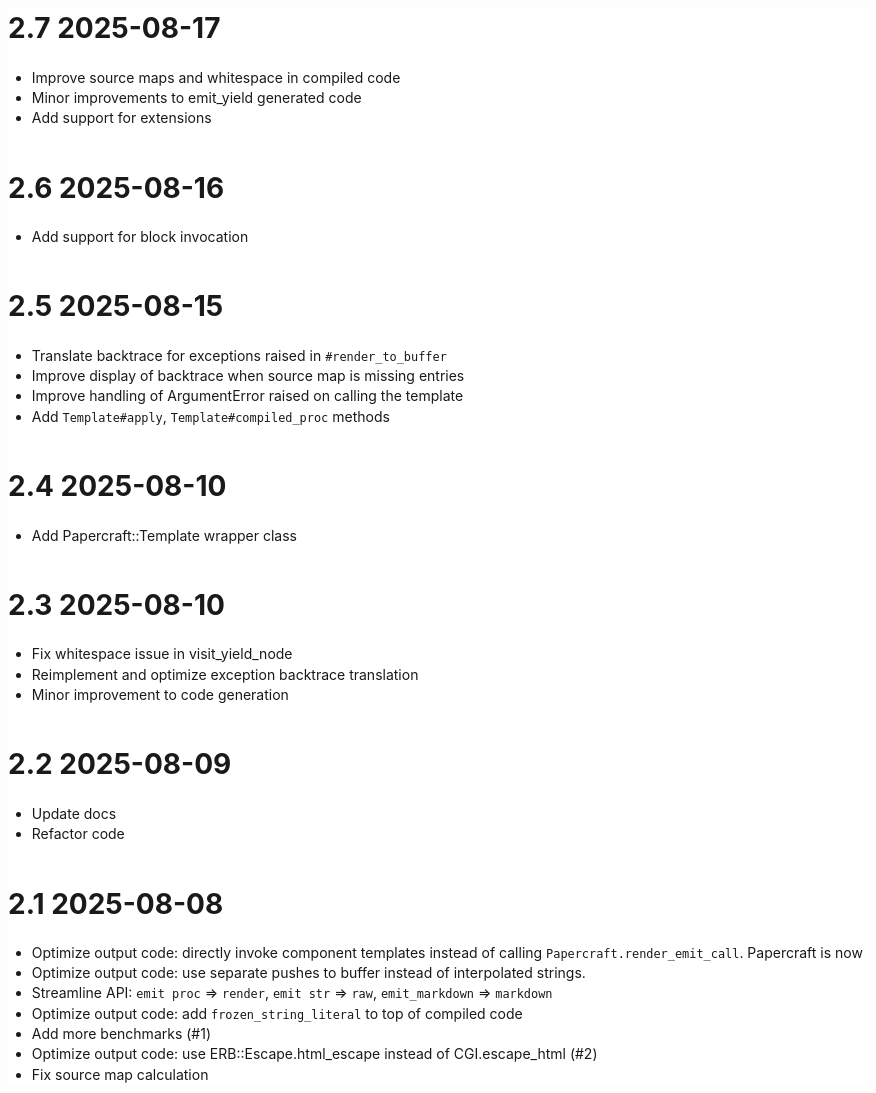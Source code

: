 # 2.7 2025-08-17

- Improve source maps and whitespace in compiled code
- Minor improvements to emit_yield generated code
- Add support for extensions

# 2.6 2025-08-16

- Add support for block invocation

# 2.5 2025-08-15

- Translate backtrace for exceptions raised in `#render_to_buffer`
- Improve display of backtrace when source map is missing entries
- Improve handling of ArgumentError raised on calling the template
- Add `Template#apply`, `Template#compiled_proc` methods

# 2.4 2025-08-10

- Add Papercraft::Template wrapper class

# 2.3 2025-08-10

- Fix whitespace issue in visit_yield_node
- Reimplement and optimize exception backtrace translation
- Minor improvement to code generation

# 2.2 2025-08-09

- Update docs
- Refactor code

# 2.1 2025-08-08

- Optimize output code: directly invoke component templates instead of calling
  `Papercraft.render_emit_call`. Papercraft is now
- Optimize output code: use separate pushes to buffer instead of interpolated
  strings.
- Streamline API: `emit proc` => `render`, `emit str` => `raw`, `emit_markdown`
  => `markdown`
- Optimize output code: add `frozen_string_literal` to top of compiled code
- Add more benchmarks (#1)
- Optimize output code: use ERB::Escape.html_escape instead of CGI.escape_html
  (#2)
- Fix source map calculation
